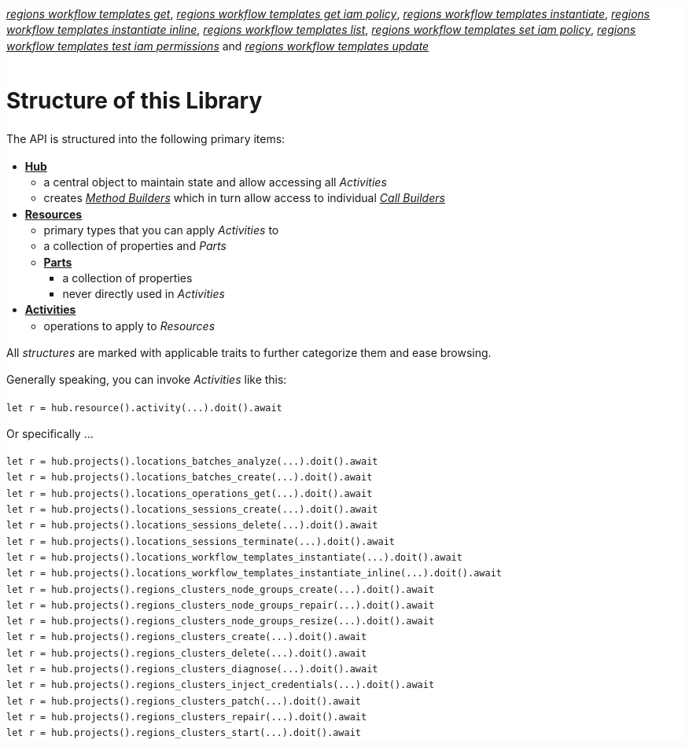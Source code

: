 [*regions workflow templates get*](https://docs.rs/google-dataproc1/5.0.5+20240414/google_dataproc1/api::ProjectRegionWorkflowTemplateGetCall), [*regions workflow templates get iam policy*](https://docs.rs/google-dataproc1/5.0.5+20240414/google_dataproc1/api::ProjectRegionWorkflowTemplateGetIamPolicyCall), [*regions workflow templates instantiate*](https://docs.rs/google-dataproc1/5.0.5+20240414/google_dataproc1/api::ProjectRegionWorkflowTemplateInstantiateCall), [*regions workflow templates instantiate inline*](https://docs.rs/google-dataproc1/5.0.5+20240414/google_dataproc1/api::ProjectRegionWorkflowTemplateInstantiateInlineCall), [*regions workflow templates list*](https://docs.rs/google-dataproc1/5.0.5+20240414/google_dataproc1/api::ProjectRegionWorkflowTemplateListCall), [*regions workflow templates set iam policy*](https://docs.rs/google-dataproc1/5.0.5+20240414/google_dataproc1/api::ProjectRegionWorkflowTemplateSetIamPolicyCall), [*regions workflow templates test iam permissions*](https://docs.rs/google-dataproc1/5.0.5+20240414/google_dataproc1/api::ProjectRegionWorkflowTemplateTestIamPermissionCall) and [*regions workflow templates update*](https://docs.rs/google-dataproc1/5.0.5+20240414/google_dataproc1/api::ProjectRegionWorkflowTemplateUpdateCall)




# Structure of this Library

The API is structured into the following primary items:

* **[Hub](https://docs.rs/google-dataproc1/5.0.5+20240414/google_dataproc1/Dataproc)**
    * a central object to maintain state and allow accessing all *Activities*
    * creates [*Method Builders*](https://docs.rs/google-dataproc1/5.0.5+20240414/google_dataproc1/client::MethodsBuilder) which in turn
      allow access to individual [*Call Builders*](https://docs.rs/google-dataproc1/5.0.5+20240414/google_dataproc1/client::CallBuilder)
* **[Resources](https://docs.rs/google-dataproc1/5.0.5+20240414/google_dataproc1/client::Resource)**
    * primary types that you can apply *Activities* to
    * a collection of properties and *Parts*
    * **[Parts](https://docs.rs/google-dataproc1/5.0.5+20240414/google_dataproc1/client::Part)**
        * a collection of properties
        * never directly used in *Activities*
* **[Activities](https://docs.rs/google-dataproc1/5.0.5+20240414/google_dataproc1/client::CallBuilder)**
    * operations to apply to *Resources*

All *structures* are marked with applicable traits to further categorize them and ease browsing.

Generally speaking, you can invoke *Activities* like this:

```Rust,ignore
let r = hub.resource().activity(...).doit().await
```

Or specifically ...

```ignore
let r = hub.projects().locations_batches_analyze(...).doit().await
let r = hub.projects().locations_batches_create(...).doit().await
let r = hub.projects().locations_operations_get(...).doit().await
let r = hub.projects().locations_sessions_create(...).doit().await
let r = hub.projects().locations_sessions_delete(...).doit().await
let r = hub.projects().locations_sessions_terminate(...).doit().await
let r = hub.projects().locations_workflow_templates_instantiate(...).doit().await
let r = hub.projects().locations_workflow_templates_instantiate_inline(...).doit().await
let r = hub.projects().regions_clusters_node_groups_create(...).doit().await
let r = hub.projects().regions_clusters_node_groups_repair(...).doit().await
let r = hub.projects().regions_clusters_node_groups_resize(...).doit().await
let r = hub.projects().regions_clusters_create(...).doit().await
let r = hub.projects().regions_clusters_delete(...).doit().await
let r = hub.projects().regions_clusters_diagnose(...).doit().await
let r = hub.projects().regions_clusters_inject_credentials(...).doit().await
let r = hub.projects().regions_clusters_patch(...).doit().await
let r = hub.projects().regions_clusters_repair(...).doit().await
let r = hub.projects().regions_clusters_start(...).doit().await
```
